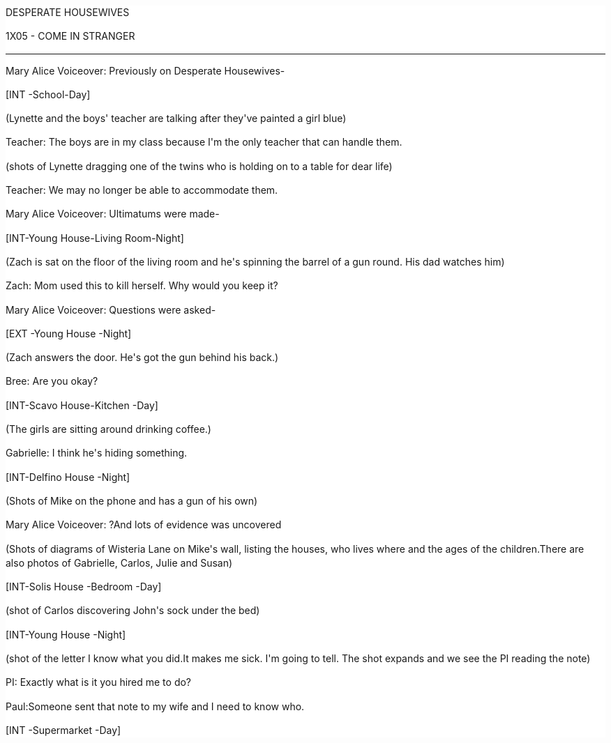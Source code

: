DESPERATE HOUSEWIVES

1X05 - COME IN STRANGER

------------------------------------------------------------

Mary Alice Voiceover: Previously on Desperate Housewives-

[INT -School-Day] 

(Lynette and the boys' teacher are talking after they've painted a girl blue) 

Teacher: The boys are in my class because I'm the only teacher that can handle them. 

(shots of Lynette dragging one of the twins who is holding on to a table for dear life) 

Teacher: We may no longer be able to accommodate them. 

Mary Alice Voiceover: Ultimatums were made-

[INT-Young House-Living Room-Night] 

(Zach is sat on the floor of the living room and he's spinning the barrel of a gun round. His dad watches him) 

Zach: Mom used this to kill herself. Why would you keep it? 

Mary Alice Voiceover: Questions were asked- 

[EXT -Young House -Night] 

(Zach answers the door. He's got the gun behind his back.) 

Bree: Are you okay? 

[INT-Scavo House-Kitchen -Day] 

(The girls are sitting around drinking coffee.) 

Gabrielle: I think he's hiding something. 

[INT-Delfino House -Night] 

(Shots of Mike on the phone and has a gun of his own) 

Mary Alice Voiceover: ?And lots of evidence was uncovered 

(Shots of diagrams of Wisteria Lane on Mike's wall, listing the houses, who lives where and the ages of the children.There are also photos of Gabrielle, Carlos, Julie and Susan) 

[INT-Solis House -Bedroom -Day] 

(shot of Carlos discovering John's sock under the bed) 

[INT-Young House -Night] 

(shot of the letter I know what you did.It makes me sick. I'm going to tell. The shot expands and we see the PI reading the note) 

PI: Exactly what is it you hired me to do?

Paul:Someone sent that note to my wife and I need to know who. 

[INT -Supermarket -Day] 
